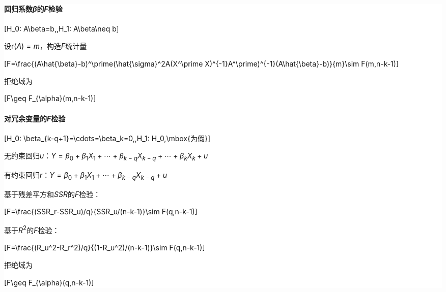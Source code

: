 #### 回归系数$\beta$的$F$检验

\[H_0: A\beta=b,\,H_1: A\beta\neq b\]

设$\mathrm{r}(A)=m$，构造$F$统计量

\[F=\frac{(A\hat{\beta}-b)^\prime(\hat{\sigma}^2A(X^\prime X)^{-1}A^\prime)^{-1}(A\hat{\beta}-b)}{m}\sim F(m,n-k-1)\]

拒绝域为

\[F\geq F_{\alpha}(m,n-k-1)\]
	
#### 对冗余变量的$F$检验

\[H_0: \beta_{k-q+1}=\cdots=\beta_k=0,\,H_1: H_0\,\mbox{为假}\]

无约束回归$u$：$Y=\beta_0+\beta_1X_1+\cdots+\beta_{k-q}X_{k-q}+\cdots+\beta_kX_k+u$
	
有约束回归$r$：$Y=\beta_0+\beta_1X_1+\cdots+\beta_{k-q}X_{k-q}+u$
	
基于残差平方和$SSR$的$F$检验：

\[F=\frac{(SSR_r-SSR_u)/q}{SSR_u/(n-k-1)}\sim F(q,n-k-1)\]
	
基于$R^2$的$F$检验：

\[F=\frac{(R_u^2-R_r^2)/q}{(1-R_u^2)/(n-k-1)}\sim F(q,n-k-1)\]
	
拒绝域为

\[F\geq F_{\alpha}(q,n-k-1)\]
